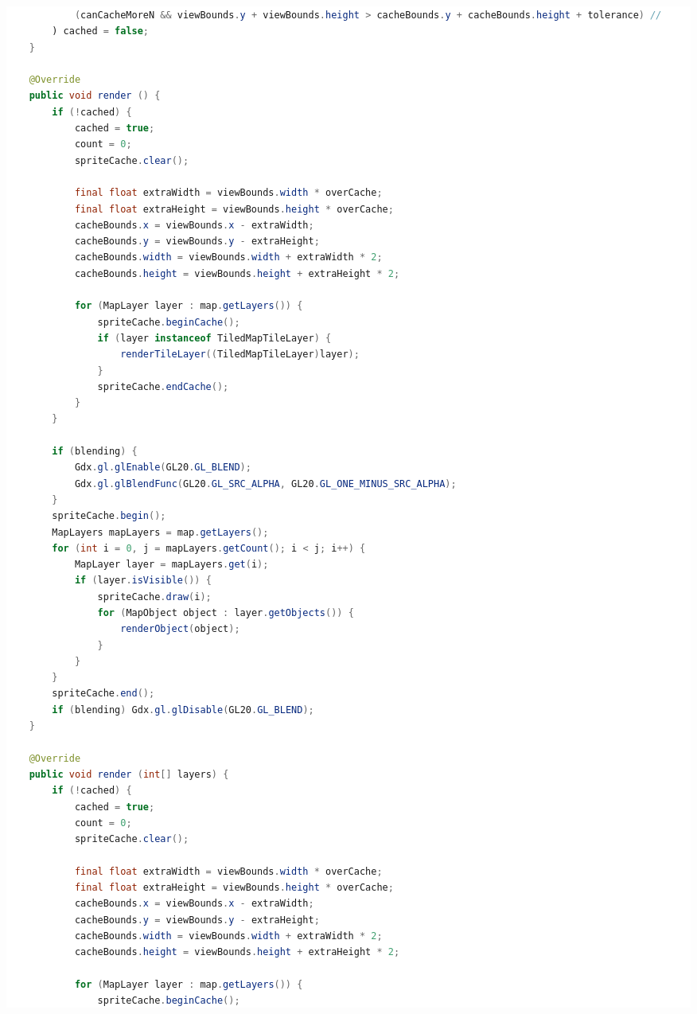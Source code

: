 ```java
			(canCacheMoreN && viewBounds.y + viewBounds.height > cacheBounds.y + cacheBounds.height + tolerance) //
		) cached = false;
	}

	@Override
	public void render () {
		if (!cached) {
			cached = true;
			count = 0;
			spriteCache.clear();

			final float extraWidth = viewBounds.width * overCache;
			final float extraHeight = viewBounds.height * overCache;
			cacheBounds.x = viewBounds.x - extraWidth;
			cacheBounds.y = viewBounds.y - extraHeight;
			cacheBounds.width = viewBounds.width + extraWidth * 2;
			cacheBounds.height = viewBounds.height + extraHeight * 2;

			for (MapLayer layer : map.getLayers()) {
				spriteCache.beginCache();
				if (layer instanceof TiledMapTileLayer) {
					renderTileLayer((TiledMapTileLayer)layer);
				}
				spriteCache.endCache();
			}
		}

		if (blending) {
			Gdx.gl.glEnable(GL20.GL_BLEND);
			Gdx.gl.glBlendFunc(GL20.GL_SRC_ALPHA, GL20.GL_ONE_MINUS_SRC_ALPHA);
		}
		spriteCache.begin();
		MapLayers mapLayers = map.getLayers();
		for (int i = 0, j = mapLayers.getCount(); i < j; i++) {
			MapLayer layer = mapLayers.get(i);
			if (layer.isVisible()) {
				spriteCache.draw(i);
				for (MapObject object : layer.getObjects()) {
					renderObject(object);
				}
			}
		}
		spriteCache.end();
		if (blending) Gdx.gl.glDisable(GL20.GL_BLEND);
	}

	@Override
	public void render (int[] layers) {
		if (!cached) {
			cached = true;
			count = 0;
			spriteCache.clear();

			final float extraWidth = viewBounds.width * overCache;
			final float extraHeight = viewBounds.height * overCache;
			cacheBounds.x = viewBounds.x - extraWidth;
			cacheBounds.y = viewBounds.y - extraHeight;
			cacheBounds.width = viewBounds.width + extraWidth * 2;
			cacheBounds.height = viewBounds.height + extraHeight * 2;

			for (MapLayer layer : map.getLayers()) {
				spriteCache.beginCache();
```